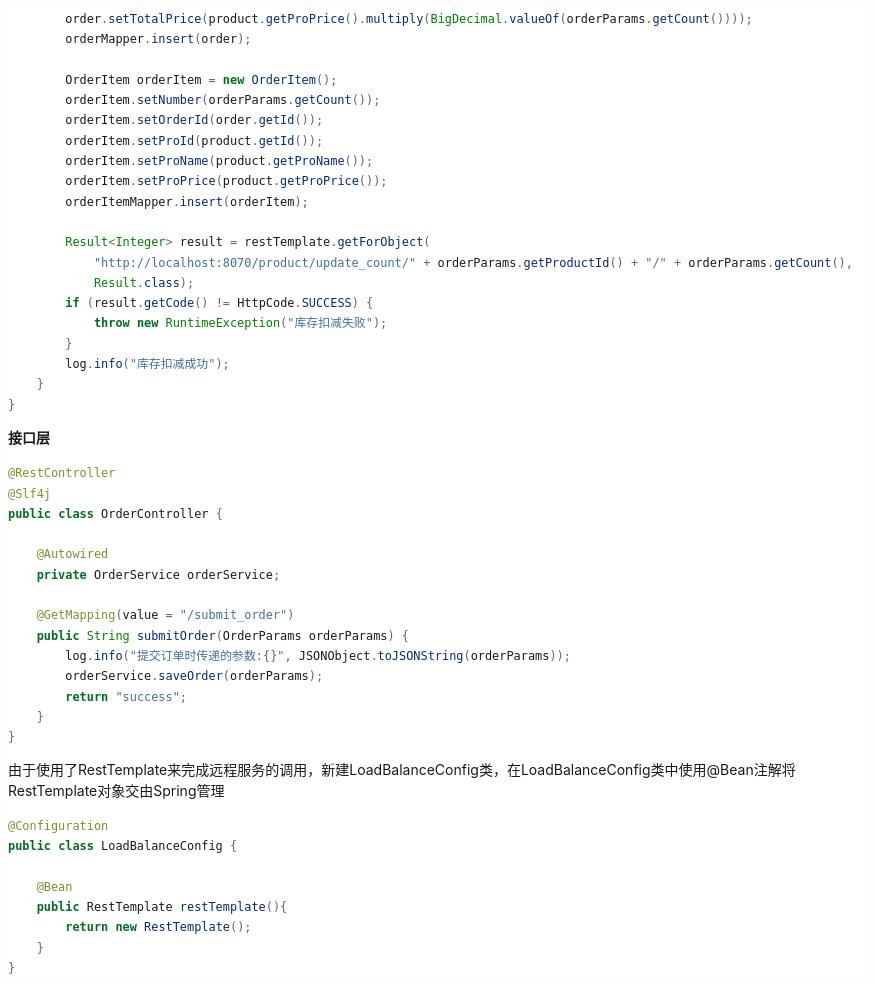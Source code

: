 ```java
        order.setTotalPrice(product.getProPrice().multiply(BigDecimal.valueOf(orderParams.getCount())));
        orderMapper.insert(order);

        OrderItem orderItem = new OrderItem();
        orderItem.setNumber(orderParams.getCount());
        orderItem.setOrderId(order.getId());
        orderItem.setProId(product.getId());
        orderItem.setProName(product.getProName());
        orderItem.setProPrice(product.getProPrice());
        orderItemMapper.insert(orderItem);

        Result<Integer> result = restTemplate.getForObject(
            "http://localhost:8070/product/update_count/" + orderParams.getProductId() + "/" + orderParams.getCount(),
            Result.class);
        if (result.getCode() != HttpCode.SUCCESS) {
            throw new RuntimeException("库存扣减失败");
        }
        log.info("库存扣减成功");
    }
}
```

**接口层**

```java
@RestController
@Slf4j
public class OrderController {

    @Autowired
    private OrderService orderService;

    @GetMapping(value = "/submit_order")
    public String submitOrder(OrderParams orderParams) {
        log.info("提交订单时传递的参数:{}", JSONObject.toJSONString(orderParams));
        orderService.saveOrder(orderParams);
        return "success";
    }
}
```

由于使用了RestTemplate来完成远程服务的调用，新建LoadBalanceConfig类，在LoadBalanceConfig类中使用@Bean注解将RestTemplate对象交由Spring管理

```java
@Configuration
public class LoadBalanceConfig {

    @Bean
    public RestTemplate restTemplate(){
        return new RestTemplate();
    }
}
```
